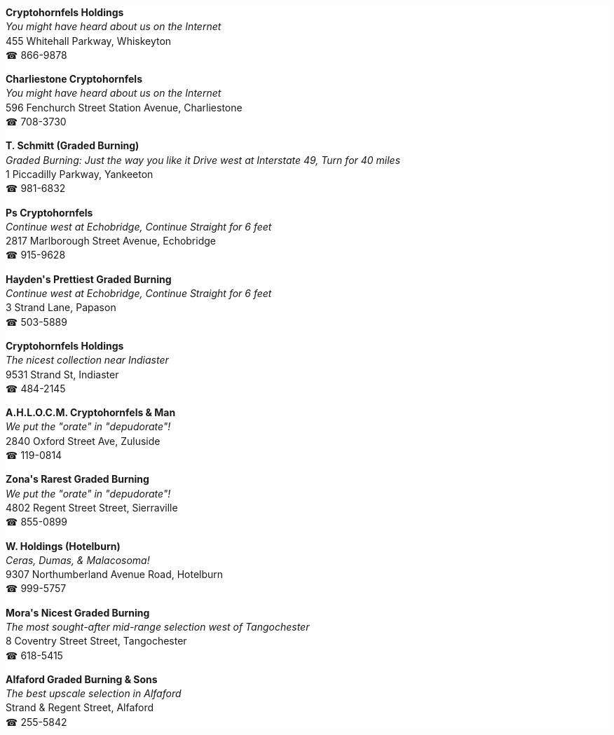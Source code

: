 **Cryptohornfels Holdings**  
_You might have heard about us on the Internet_  
455 Whitehall Parkway, Whiskeyton  
☎ 866-9878

**Charliestone Cryptohornfels**  
_You might have heard about us on the Internet_  
596 Fenchurch Street Station Avenue, Charliestone  
☎ 708-3730

**T. Schmitt (Graded Burning)**  
_Graded Burning: Just the way you like it 
Drive west at Interstate 49, Turn for 40 miles_  
1 Piccadilly Parkway, Yankeeton  
☎ 981-6832

**Ps Cryptohornfels**  
_Continue west at Echobridge, Continue Straight for 6 feet_  
2817 Marlborough Street Avenue, Echobridge  
☎ 915-9628

**Hayden's Prettiest Graded Burning**  
_Continue west at Echobridge, Continue Straight for 6 feet_  
3 Strand Lane, Papason  
☎ 503-5889

**Cryptohornfels Holdings**  
_The nicest collection near Indiaster_  
9531 Strand St, Indiaster  
☎ 484-2145

**A.H.L.O.C.M. Cryptohornfels & Man**  
_We put the "orate" in "depudorate"!_  
2840 Oxford Street Ave, Zuluside  
☎ 119-0814

**Zona's Rarest Graded Burning**  
_We put the "orate" in "depudorate"!_  
4802 Regent Street Street, Sierraville  
☎ 855-0899

**W. Holdings (Hotelburn)**  
_Ceras, Dumas, & Malacosoma!_  
9307 Northumberland Avenue Road, Hotelburn  
☎ 999-5757

**Mora's Nicest Graded Burning**  
_The most sought-after mid-range selection west of Tangochester_  
8 Coventry Street Street, Tangochester  
☎ 618-5415

**Alfaford Graded Burning & Sons**  
_The best upscale selection in Alfaford_  
Strand & Regent Street, Alfaford  
☎ 255-5842
